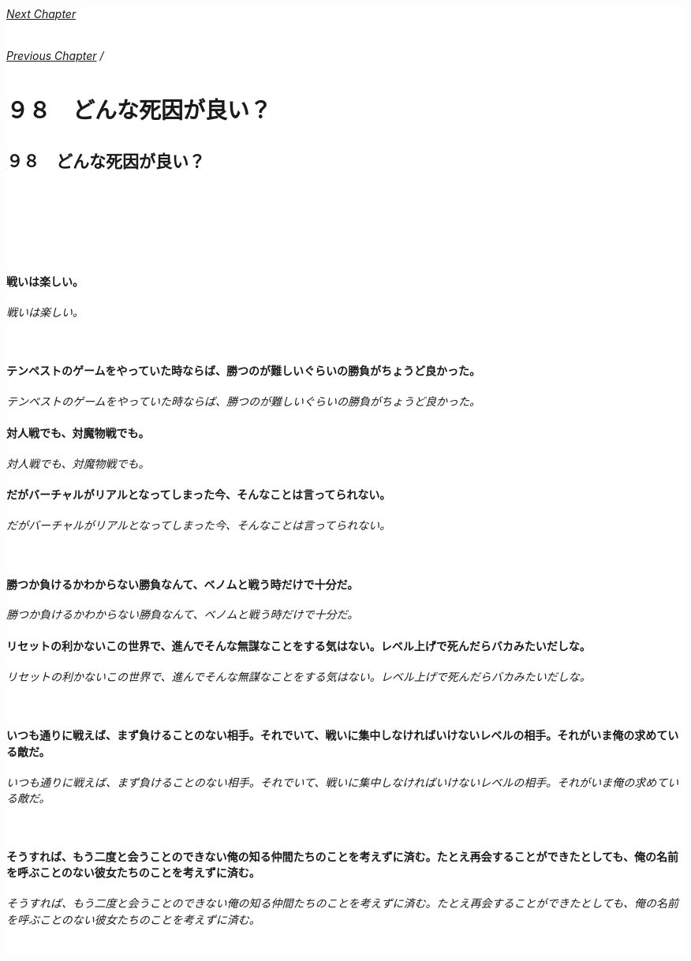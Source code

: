 ###### [Next Chapter](./chapter_0102.md)
###### [Previous Chapter](./chapter_0100.md)&nbsp;/&nbsp;

# ９８　どんな死因が良い？

## ９８　どんな死因が良い？

&nbsp;

&nbsp;

&nbsp;

#### 戦いは楽しい。

*戦いは楽しい。*

&nbsp;

#### テンペストのゲームをやっていた時ならば、勝つのが難しいぐらいの勝負がちょうど良かった。

*テンペストのゲームをやっていた時ならば、勝つのが難しいぐらいの勝負がちょうど良かった。*

#### 対人戦でも、対魔物戦でも。

*対人戦でも、対魔物戦でも。*

#### だがバーチャルがリアルとなってしまった今、そんなことは言ってられない。

*だがバーチャルがリアルとなってしまった今、そんなことは言ってられない。*

&nbsp;

#### 勝つか負けるかわからない勝負なんて、ベノムと戦う時だけで十分だ。

*勝つか負けるかわからない勝負なんて、ベノムと戦う時だけで十分だ。*

#### リセットの利かないこの世界で、進んでそんな無謀なことをする気はない。レベル上げで死んだらバカみたいだしな。

*リセットの利かないこの世界で、進んでそんな無謀なことをする気はない。レベル上げで死んだらバカみたいだしな。*

&nbsp;

#### いつも通りに戦えば、まず負けることのない相手。それでいて、戦いに集中しなければいけないレベルの相手。それがいま俺の求めている敵だ。

*いつも通りに戦えば、まず負けることのない相手。それでいて、戦いに集中しなければいけないレベルの相手。それがいま俺の求めている敵だ。*

&nbsp;

#### そうすれば、もう二度と会うことのできない俺の知る仲間たちのことを考えずに済む。たとえ再会することができたとしても、俺の名前を呼ぶことのない彼女たちのことを考えずに済む。

*そうすれば、もう二度と会うことのできない俺の知る仲間たちのことを考えずに済む。たとえ再会することができたとしても、俺の名前を呼ぶことのない彼女たちのことを考えずに済む。*

&nbsp;

